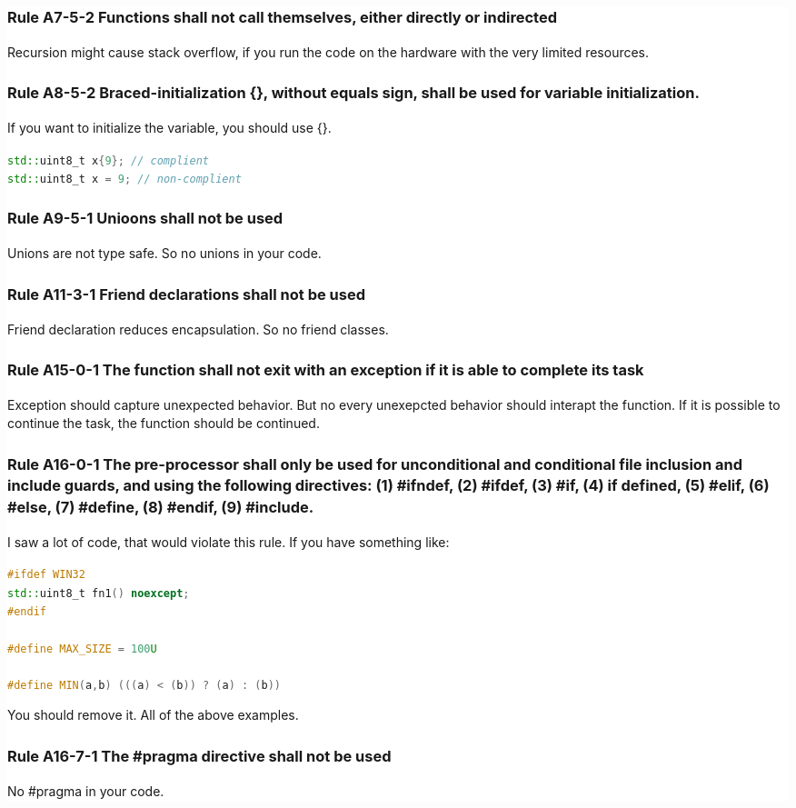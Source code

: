 ### Rule A7-5-2 Functions shall not call themselves, either directly or indirected

Recursion might cause stack overflow, if you run the code on the hardware with the  very limited resources.

### Rule A8-5-2 Braced-initialization {}, without equals sign, shall be used for variable initialization.

If you want to initialize the variable, you should use {}.

```cpp
std::uint8_t x{9}; // complient
std::uint8_t x = 9; // non-complient
```

### Rule A9-5-1 Unioons shall not be used

Unions are not type safe. So no unions in your code.

### Rule A11-3-1 Friend declarations shall not be used

Friend declaration reduces encapsulation. So no friend classes.

### Rule A15-0-1 The function shall not exit with an exception if it is able to complete its task

Exception should capture unexpected behavior. But no every unexepcted behavior should interapt the function. If it is possible to continue the task, the function should be continued.

### Rule A16-0-1 The pre-processor shall only be used for unconditional and conditional file inclusion and include guards, and using the following directives: (1) #ifndef, (2) #ifdef, (3) #if, (4) if defined, (5) #elif, (6) #else, (7) #define, (8) #endif, (9) #include.

I saw a lot of code, that would violate this rule. If you have something like:

```cpp
#ifdef WIN32
std::uint8_t fn1() noexcept;
#endif

#define MAX_SIZE = 100U

#define MIN(a,b) (((a) < (b)) ? (a) : (b))
```

You should remove it. All of the above examples.


### Rule A16-7-1 The #pragma directive shall not be used

No #pragma in your code.
